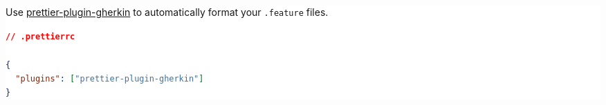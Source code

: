 
Use [prettier-plugin-gherkin](https://github.com/mapado/prettier-plugin-gherkin) to automatically format your `.feature` files.

```json
// .prettierrc

{
  "plugins": ["prettier-plugin-gherkin"]
}
```
